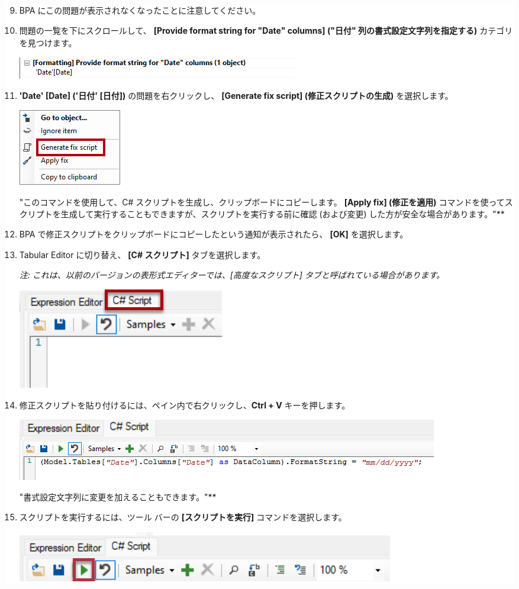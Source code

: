 9. BPA にこの問題が表示されなくなったことに注意してください。

10. 問題の一覧を下にスクロールして、 **[Provide format string for "Date" columns] ("日付" 列の書式設定文字列を指定する)** カテゴリを見つけます。

    ![](../images/dp500-use-tools-to-optimize-power-bi-performance-image24.png)

11. **'Date' [Date] ('日付' [日付])** の問題を右クリックし、 **[Generate fix script] (修正スクリプトの生成)** を選択します。

    ![](../images/dp500-use-tools-to-optimize-power-bi-performance-image25.png)

    "このコマンドを使用して、C# スクリプトを生成し、クリップボードにコピーします。 **[Apply fix] (修正を適用)** コマンドを使ってスクリプトを生成して実行することもできますが、スクリプトを実行する前に確認 (および変更) した方が安全な場合があります。"**

12. BPA で修正スクリプトをクリップボードにコピーしたという通知が表示されたら、 **[OK]** を選択します。

13. Tabular Editor に切り替え、 **[C# スクリプト]** タブを選択します。

    *注: これは、以前のバージョンの表形式エディターでは、[高度なスクリプト] タブと呼ばれている場合があります。*
    
    ![](../images/dp500-use-tools-to-optimize-power-bi-performance-image13.png)

14. 修正スクリプトを貼り付けるには、ペイン内で右クリックし、**Ctrl + V** キーを押します。

    ![](../images/dp500-use-tools-to-optimize-power-bi-performance-image27.png)

    "書式設定文字列に変更を加えることもできます。"**

15. スクリプトを実行するには、ツール バーの **[スクリプトを実行]** コマンドを選択します。

    ![](../images/dp500-use-tools-to-optimize-power-bi-performance-image14.png)
